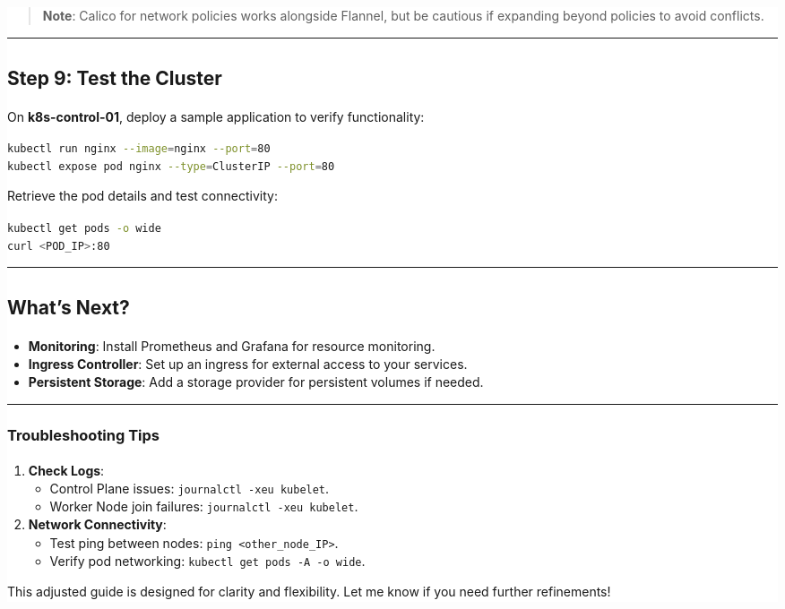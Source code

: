 > **Note**: Calico for network policies works alongside Flannel, but be cautious if expanding beyond policies to avoid conflicts.

---

## **Step 9: Test the Cluster**

On **k8s-control-01**, deploy a sample application to verify functionality:

```bash
kubectl run nginx --image=nginx --port=80
kubectl expose pod nginx --type=ClusterIP --port=80
```

Retrieve the pod details and test connectivity:

```bash
kubectl get pods -o wide
curl <POD_IP>:80
```

---

## **What’s Next?**

- **Monitoring**: Install Prometheus and Grafana for resource monitoring.
- **Ingress Controller**: Set up an ingress for external access to your services.
- **Persistent Storage**: Add a storage provider for persistent volumes if needed.

---

### **Troubleshooting Tips**

1. **Check Logs**:
    - Control Plane issues: `journalctl -xeu kubelet`.
    - Worker Node join failures: `journalctl -xeu kubelet`.
2. **Network Connectivity**:
    - Test ping between nodes: `ping <other_node_IP>`.
    - Verify pod networking: `kubectl get pods -A -o wide`.

This adjusted guide is designed for clarity and flexibility. Let me know if you need further refinements!